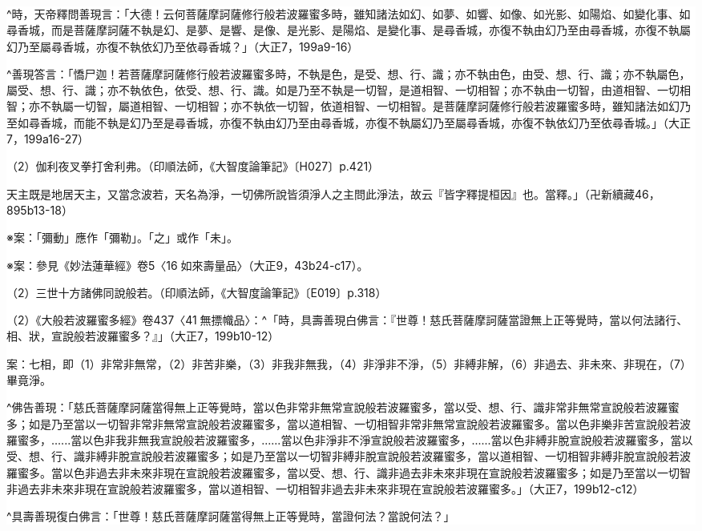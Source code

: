 [^119]: 《大般若波羅蜜多經》卷437〈41 無摽幟品〉：

^時，天帝釋問善現言：「大德！云何菩薩摩訶薩修行般若波羅蜜多時，雖知諸法如幻、如夢、如響、如像、如光影、如陽焰、如變化事、如尋香城，而是菩薩摩訶薩不執是幻、是夢、是響、是像、是光影、是陽焰、是變化事、是尋香城，亦復不執由幻乃至由尋香城，亦復不執屬幻乃至屬尋香城，亦復不執依幻乃至依尋香城？」（大正7，199a9-16）

[^120]: 《大智度論疏》卷21：^「『不念是色』已下，上為舉易解況難解故，以夢中反問天主；今復欲以難解況前易解。明色等既至不念，何況夢等故着者！此中復還舉四事答之，乃至一切種智，上四法亦然也。並至論當一一釋之可。」（卍新續藏46，894c23-895a2）

[^121]: 〔不念我夢......是化〕十五字－【宮】。（大正25，512d，n.12）

[^122]: 〔化〕－【宋】。（大正25，512d，n.13）

[^123]: 《大般若波羅蜜多經》卷437〈41 無摽幟品〉：

^善現答言：「憍尸迦！若菩薩摩訶薩修行般若波羅蜜多時，不執是色，是受、想、行、識；亦不執由色，由受、想、行、識；亦不執屬色，屬受、想、行、識；亦不執依色，依受、想、行、識。如是乃至不執是一切智，是道相智、一切相智；亦不執由一切智，由道相智、一切相智；亦不執屬一切智，屬道相智、一切相智；亦不執依一切智，依道相智、一切相智。是菩薩摩訶薩修行般若波羅蜜多時，雖知諸法如幻乃至如尋香城，而能不執是幻乃至是尋香城，亦復不執由幻乃至由尋香城，亦復不執屬幻乃至屬尋香城，亦復不執依幻乃至依尋香城。」（大正7，199a16-27）

[^124]: 終歸於空：涅槃。（印順法師，《大智度論筆記》〔E015〕p.311）

[^125]: 《大智度論疏》卷21：^「『須菩提及一比丘，出家法，敬禮而已』下，明天主是俗人，多設事供養；善吉等既是出家人，但須設法供養，故云『敬禮而已』，為別異道俗故然。」（卍新續藏46，895a5-7）

[^126]: 子弟＝弟子【石】。（大正25，512d，n.15）

[^127]: 〔守〕－【宋】【元】【明】【宮】。（大正25，512d，n.16）

[^128]: 令＝念【聖】。（大正25，513d，n.1）

[^129]: 苦惱＝惱苦【聖】。（大正25，513d，n.2）

[^130]: 《大智度論疏》卷21：^「『若人少時應行』已下，此明應可外護義也。」（卍新續藏46，895a21）

[^131]: 《大智度論疏》卷21：^「『如伽羅夜叉』已下，於事證上地人不須外護義也。當一一釋。」（卍新續藏46，895a22-23）

[^132]: （1）參見《雜阿含經》卷50（1330經）（大正2，367b5-29），《別譯雜阿含經》卷15（329經）（大正2，485a24-b22）。

（2）伽利夜叉拳打舍利弗。（印順法師，《大智度論筆記》〔H027〕p.421）

[^133]: 滅盡定是般若氣分。（印順法師，《大智度論筆記》［E019］p.318）

[^134]: 〔若〕－【石】。（大正25，513d，n.3）

[^135]: 杖＝仗【宋】【元】【明】【宮】下同。（大正25，513d，n.4）

[^136]: 誑＝護【聖】。（大正25，513d，n.5）

[^137]: 〔分〕－【宋】【宮】【聖】。（大正25，513d，n.6）

[^138]: 得是＝行【聖】。（大正25，513d，n.7）

[^139]: 知＝智【聖】。（大正25，513d，n.8）

[^140]: 〔知〕－【宋】【宮】。（大正25，513d，n.9）

[^141]: 〔人〕－【聖】。（大正25，513d，n.10）

[^142]: 〔亦〕－【聖】。（大正25，513d，n.11）

[^143]: 〔是〕－【宋】【元】【明】【宮】。（大正25，513d，n.12）

[^144]: 〔夢〕－【聖】。（大正25，513d，n.13）

[^145]: 如＝妙【宋】。（大正25，513d，n.14）

[^146]: （生念）＋聞【石】。（大正25，513d，n.15）

[^147]: 喻＝如【聖】。（大正25，513d，n.16）

[^148]: 得知諸＝實智慧【聖】。（大正25，513d，n.17）

[^149]: 〔若四大所造〕－【聖】。（大正25，513d，n.18）

[^150]: 〔非我所〕－【宋】【元】【明】【宮】【聖】【石】。（大正25，513d，n.19）

[^151]: 卷第六十五終【石】。（大正25，513d，n.20）

[^152]: 卷第六十六首【石】，前行石山本有「大智度經論品第四十一之餘」，〔經〕－【宋】【宮】。（大正25，513d，n.21）

[^153]: 《大智度論疏》卷21：^「『爾時，佛神力故三千大千世界』已下，即即是品之第二，明波若法，同十方諸佛，何說不殊？故所以為貴。就此中復有二意：第一、明十方同，第二、明三世同──有此二意。今此初先明諸天聞說實相，了了分明，故說供養也。當釋。『亦如是相，如是名字』者，明現教不殊也。」（卍新續藏46，895b7-12）

[^154]: 《大智度論疏》卷21：^「『皆字須菩提』已下，欲論一切十方諸佛所說皆爾，但此中為遂當時之座所見為語故，只言十方各千，唯據萬佛土也。明說波若時皆須解空第一人對，故盡言名須菩提。

天主既是地居天主，又當念波若，天名為淨，一切佛所說皆須淨人之主問此淨法，故云『皆字釋提桓因』也。當釋。」（卍新續藏46，895b13-18）

[^155]: 《大智度論疏》卷21：^「『爾時，佛告須菩提彌勒菩薩摩訶薩』已下，第二、次明三世諸佛亦同無異嗢。上舉十方，論理在說同；今明彌動^※^，云三世莫易。所以舉彌勒者，欲以未來說同證現在義，未來既同現在佛說，當知現在佛說然同過去。欲以此為證，故於之^※^來然。」（卍新續藏46，895c1-5）

※案：「彌動」應作「彌勒」。「之」或作「未」。

[^156]: 《大智度論疏》卷21：^「『當於是處』已下，次明處然同。明一切諸佛然常等此處說於波若。故《法華》^※^云：『我淨土不毀，而眾見燒盡；常在靈鷲山，及餘諸住處。』凡說大乘，皆明實相故；據此實相淨土處，然未曾異也。」（卍新續藏46，895c6-9）

※案：參見《妙法蓮華經》卷5〈16 如來壽量品〉（大正9，43b24-c17）。

[^157]: 〔如〕－【宋】【宮】。（大正25，513d，n.22）

[^158]: （1）十方諸佛同說般若。（印順法師，《大智度論筆記》〔E009〕p.302）

（2）三世十方諸佛同說般若。（印順法師，《大智度論筆記》〔E019〕p.318）

[^159]: 《大品經義疏》卷7：^「『須菩問何相何因義』下，第二，明教門同。三問、三答。」（卍新續藏24，287a24）

[^160]: （1）《放光般若經》卷9〈44
無作品〉：^「須菩提白佛言：『以何事、以何象、以何意，彌勒菩薩摩訶薩成阿耨多羅三耶三佛，說般若波羅蜜？』」（大正8，66c27-29）

（2）《大般若波羅蜜多經》卷437〈41
無摽幟品〉：^「時，具壽善現白佛言：『世尊！慈氏菩薩摩訶薩當證無上正等覺時，當以何法諸行、相、狀，宣說般若波羅蜜多？』」（大正7，199b10-12）

[^161]: 《大品經義疏》卷7：^「初答何相問，只是實相、無依無得相，故文中凡舉七相，謂非常非無常。」（卍新續藏24，287b7-9）

案：七相，即（1）非常非無常，（2）非苦非樂，（3）非我非無我，（4）非淨非不淨，（5）非縛非解，（6）非過去、非未來、非現在，（7）畢竟淨。

[^162]: 《大智度論疏》卷21：^「『佛告』已下，此正答初問，明彌勒出時說波若相然復如是，如今無異。次色時無色故非常無常縛解垢淨等也，當釋。」（卍新續藏46，895c11-13）

[^163]: 當＝常【聖】。（大正25，513d，n.23）

[^164]: 《大般若波羅蜜多經》卷437〈41 無摽幟品〉：

^佛告善現：「慈氏菩薩摩訶薩當得無上正等覺時，當以色非常非無常宣說般若波羅蜜多，當以受、想、行、識非常非無常宣說般若波羅蜜多；如是乃至當以一切智非常非無常宣說般若波羅蜜多，當以道相智、一切相智非常非無常宣說般若波羅蜜多。當以色非樂非苦宣說般若波羅蜜多，......當以色非我非無我宣說般若波羅蜜多，......當以色非淨非不淨宣說般若波羅蜜多，......當以色非縛非脫宣說般若波羅蜜多，當以受、想、行、識非縛非脫宣說般若波羅蜜多；如是乃至當以一切智非縛非脫宣說般若波羅蜜多，當以道相智、一切相智非縛非脫宣說般若波羅蜜多。當以色非過去非未來非現在宣說般若波羅蜜多，當以受、想、行、識非過去非未來非現在宣說般若波羅蜜多；如是乃至當以一切智非過去非未來非現在宣說般若波羅蜜多，當以道相智、一切相智非過去非未來非現在宣說般若波羅蜜多。」（大正7，199b12-c12）

[^165]: 《大般若波羅蜜多經》卷437〈41 無摽幟品〉：

^具壽善現復白佛言：「世尊！慈氏菩薩摩訶薩當得無上正等覺時，當證何法？當說何法？」


[^1]: （大智......餘）十四字＝（大智度論釋第42品下訖第43品上）十八字【宋】【元】【宮】，（釋歎淨品第42之下）十字【明】，（大智度論釋第41品下訖第42品上）十八字【聖】。（大正25，509d，n.3）
[^2]: 《大智度論疏》卷21：^「『爾時釋提桓因門^※^』已下，即是品之大分第三，明天主問前百^※^相。所以然者，上文既明諸法皆淨，恐人不解而生取着成礎^※^相故，天主欲令無滯，所以問也。」（卍新續藏46，893c5-7）
[^3]: 《大般若波羅蜜多經》卷436〈40 清淨品〉：
[^4]: 一切＋（種）【元】【明】。（大正25，509d，n.7）
[^5]: 《大般若波羅蜜多經》卷436〈40
[^6]: 〔應〕－【宋】【元】【明】【宮】【聖】。（大正25，509d，n.8）
[^7]: 《大般若波羅蜜多經》卷436〈40
[^8]: 許＝說【元】【明】。（大正25，509d，n.9）
[^9]: 《大般若波羅蜜多經》卷436〈40
[^10]: 讚=語【宋】【宮】。（大正25，509d，n.10）
[^11]: 〔善哉〕－【宋】【元】【明】【宮】。（大正25，509d，n.11）
[^12]: 《大智度論疏》卷21：「^『汝今更聽乘^※^釋』已下，即是品之第四，明天主請前善吉說百^※^相已，如來讚成。而善吉非一切知人，知有相不盡，是故如來復為廣說微細有相等法，下當一一釋可。」（卍新續藏46，893c9-12）
[^13]: 〔汝〕－【宋】【元】【明】【宮】【聖】。（大正25，509d，n.12）
[^14]: 〔須菩提〕－【宋】【元】【明】【宮】。（大正25，509d，n.13）
[^15]: 《大般若波羅蜜多經》卷436〈40 清淨品〉：
[^16]: 《大般若波羅蜜多經》卷436〈40 清淨品〉：
[^17]: 《大品經義疏》卷12：
[^18]: 亦＋（不可知亦）【聖】【石】。（大正25，509d，n.14）
[^19]: 《大般若波羅蜜多經》卷436〈40 清淨品〉：
[^20]: 《大智度論疏》卷21：^「『佛言：一切法一性，非二相』者，即是畢竟空性也。『是一法性亦無性』者，明亦無此一畢竟空性也。『是無性即是性』者，明無性之性即是一切體性也。當釋。」（卍新續藏46，893c13-15）
[^21]: 〔是〕－【宋】【宮】。（大正25，509d，n.15）
[^22]: 一＋（切）【聖】。（大正25，509d，n.16）
[^23]: 礙相＝相礙【宋】【宮】。（大正25，509d，n.17）
[^24]: 《大般若波羅蜜多經》卷436〈40 清淨品〉：
[^25]: 《大般若波羅蜜多經》卷436〈40 清淨品〉：
[^26]: 如＋（汝）【元】【明】。（大正25，509d，n.18）
[^27]: 《大正藏》原作「相」，今依《高麗藏》作「想」（第14冊，1016a16）。
[^28]: 《大般若波羅蜜多經》卷436〈40 清淨品〉：
[^29]: 〔根〕－【石】。（大正25，509d，n.20）
[^30]: 《正觀》（6），pp.171-172：經文在《大智度論》卷64（大正25，509a13-26）先說「礙法」，接著卷64（大正25，509a26-b8）說「遠離一切礙法」。
[^31]: 法＋（示教他無上道應以實法）十字【宮】。（大正25，509d，n.21）
[^32]: 《正觀》（6），pp.171-172：參見《大智度論》卷54（大正25，445a20-28）。
[^33]: 得＝許【宮】，＝說【聖】。（大正25，509d，n.22）
[^34]: 以＝已【宋】【元】【明】【宮】【石】。（大正25，509d，n.23）
[^35]: 《大智度論》對「無相相」之說明，參見卷61（大正25，495b17-24）、卷65（大正25，517a3-7）、卷87（大正25，674c18-19）、卷88（大正25，677c10-11）、卷94（大正25，718a12）。
[^36]: 〔相微細〕－【宮】【石】。（大正25，510d，n.1）
[^37]: 〔微〕－【聖】。（大正25，510d，n.2）
[^38]: 〔遠一切法〕－【宮】，遠＋（離）【聖】。（大正25，510d，n.3）
[^39]: 遠＝離【宋】【元】【明】【宮】【聖】。（大正25，510d，n.4）
[^40]: 微細＝細微【宋】【元】【明】【宮】。（大正25，510d，n.5）
[^41]: 畢竟空：一法性，無性。（印順法師，《大智度論筆記》［E013］p.308-309）
[^42]: 畢竟空：不應取相。（印順法師，《大智度論筆記》［E013］p.308）
[^43]: 在＝作【聖】。（大正25，510d，n.6）
[^44]: 難＋（解）【聖】。（大正25，510d，n.7）
[^45]: （1）〔耳〕－【宋】【元】【明】【宮】【聖】【石】。（大正25，510d，n.8）
[^46]: 也＋（釋四十一品竟）【石】。（大正25，510d，n.9）
[^47]: （1）（（大智...三））十四字＝（（釋無作品第四十三之上））十字【明】，（（大智度論釋第四十三品上無作品））十四字【宮】，（（大智度論釋第四十二品上無作行品））十五字【聖】，（（摩訶般若波羅蜜品第四十二無作品））十五字【石】。（大正25，510d，n.10）
[^48]: 《大智度論疏》卷21：^「『須菩提白佛言』已下，就此品中雖得門戶極多，而大有三分。上既明有相，即明波若無過，即是法無百^※^相；今次欲明人無百^※^相，故云『作者不可得故』。所以此初第一、明前既作無而所不作^※^，明前無行而無所不行。第二、明諸佛道同法，無異轍義故，所以面名^※^現千佛同法；無異轍義故，所以面名^※^現說波若。第二^※^、次明至行報諸根無惱無缺。」（卍新續藏46，894a10-16）
[^49]: （1）《大般若波羅蜜多經》卷436〈40 清淨品〉：
[^50]: （1）《放光般若經》卷9〈44
[^51]: （1）《大般若波羅蜜多經》卷436〈41
[^52]: 《大般若波羅蜜多經》卷436〈41
[^53]: 智＝知【聖】。（大正25，510d，n.12）
[^54]: 不＝無【石】。（大正25，510d，n.13）
[^55]: 礙＝果【聖】。（大正25，510d，n.14）
[^56]: 《大般若波羅蜜多經》卷436〈41
[^57]: 曾＝會【明】。（大正25，510d，n.15）
[^58]: 〔是〕－【宋】【元】【明】【宮】。（大正25，510d，n.16）
[^59]: 〔讚若毀虛空〕－【聖】。（大正25，510d，n.17）
[^60]: 須菩提＋（譬如虛空，若讚時亦不增不咸^※^，毀時亦不增不咸^※^）【聖】。（大正25，510d，n.18）
[^61]: 法＋（法）【聖】。（大正25，511d，n.1）
[^62]: 《大般若波羅蜜多經》卷436〈41 無摽幟品〉：
[^63]: 《大智度論疏》卷21：^「『須菩提白佛言』已下，前明嘆法，今明嘆人也。」（卍新續藏46，894a21）
[^64]: 〔不〕－【石】。（大正25，511d，n.2）
[^65]: 〔行〕－【宮】【聖】。（大正25，511d，n.3）
[^66]: 禪＋（波羅蜜）【石】。（大正25，511d，n.4）
[^67]: 《大般若波羅蜜多經》卷436〈41 無摽幟品〉：
[^68]: 大＋（誓）【元】【明】【石】。（大正25，511d，n.5）
[^69]: 《大般若波羅蜜多經》卷437〈41
[^70]: 《大般若波羅蜜多經》卷437〈41
[^71]: 〔人〕－【聖】。（大正25，511d，n.6）
[^72]: 《大般若波羅蜜多經》卷437〈41 無摽幟品〉：
[^73]: 大＋（誓）【元】【明】【聖】【石】。（大正25，511d，n.7）
[^74]: 《大般若波羅蜜多經》卷437〈41 無摽幟品〉：
[^75]: 減＝增【石】。（大正25，511d，n.8）
[^76]: 增＝減【石】。（大正25，511d，n.9）
[^77]: （1）《大智度論疏》卷21：^「『世尊！是眾生性亦不減』已下，以眾生性無故，眾生界亦不減；以聖人性無故，諸佛界亦不增；以佛界不增故，聖人亦不無滿；以眾生界不減故，眾生則不可盡也。」（卍新續藏46，894a23-b2）
[^78]: 〔當〕－【宋】【元】【明】【宮】。（大正25，511d，n.10）
[^79]: 見＝是【石】。（大正25，511d，n.11）
[^80]: 《大般若波羅蜜多經》卷437〈41
[^81]: 《大智度論疏》卷21：
[^82]: 《大智度論疏》卷21：「^『應云何行』已下，上明無作，今次明行相也。」（卍新續藏46，894b8）
[^83]: 〔云何得〕－【宋】【元】【明】【宮】。（大正25，511d，n.12）
[^84]: 〔若〕－【宋】【元】【明】【宮】。（大正25，511d，n.13）
[^85]: 〔相〕－【石】。（大正25，511d，n.14）
[^86]: 《大智度論疏》卷21：「^『示諸法畢竟實相故』已下，明波若實相法中，不明諸法常故，不同無智愚人；不明諸法無常故，不同相人──愚家兩忌，內外雙寂也。『不受是法』者，明隆為破常倒為無常觀，即捨也。」（卍新續藏46，894b9-12）
[^87]: 《大智度論疏》卷21：^「『問曰：色等罪法』已下，問意云：此中明法，皆言從色至前種故──色等為苦、無常，可；共種故云何？」（卍新續藏46，894b13-14）
[^88]: 行＝得【宋】【元】【明】【宮】。（大正25，511d，n.15）
[^89]: 不＋（可）【聖】。（大正25，511d，n.16）
[^90]: 〔是〕－【石】。（大正25，511d，n.17）
[^91]: 〔無〕－【宋】【元】【明】【宮】【聖】。（大正25，511d，n.18）
[^92]: 善＝若【石】。（大正25，511d，n.19）
[^93]: 〔故〕－【石】。（大正25，511d，n.20）
[^94]: 《大智度論疏》卷21：「^『礙者是非道』已上^※^，下品^※^明礙相；此中明無礙相，令善吉總結上下，故云爾也。當釋。」（卍新續藏46，894c1-2）
[^95]: 會眾＝眾會【宋】【元】【明】【宮】【聖】。（大正25，511d，n.21）
[^96]: 〔波羅蜜〕－【石】。（大正25，511d，n.22）
[^97]: 〔空〕－【宮】【聖】，空＝說【石】。（大正25，511d，n.23）
[^98]: 《大智度論疏》卷21：^「『罪業因緣生故』已下，欲論行者亦非罪業所得，但因緣之義是虗誑法，故說為罪可。當釋。」（卍新續藏46，894c3-4）
[^99]: 虛空：可說不可說。（印順法師，《大智度論筆記》［E013］p.309）
[^100]: 大＋（誓）【聖】【石】＊。（大正25，511d，n.24）
[^101]: 〔喻〕－【石】。（大正25，512d，n.1）
[^102]: 《大智度論疏》卷21：
[^103]: （無）＋漏【聖】【石】。（大正25，512d，n.2）
[^104]: 縛＝脫【宋】【元】【明】【宮】【聖】。（大正25，512d，n.3）
[^105]: 脫＝縛【宋】【元】【明】【宮】【聖】。（大正25，512d，n.4）
[^106]: 彩＝綵【宋】【宮】【聖】。（大正25，512d，n.5）
[^107]: 案：依照經文，此乃須菩提所說。
[^108]: 眾生不增不減。（印順法師，《大智度論筆記》〔E013〕p.309）
[^109]: 戒眾＝眾生【宋】【元】【明】【宮】【石】。（大正25，512d，n.6）
[^110]: 《大智度論疏》卷21：^「『爾時，釋提桓因語須菩提』已下，明天主現聞上佛與善吉了了說法諸實相，欲與守護故，發到門也。當釋。」（卍新續藏46，894c9-10）
[^111]: 讀＝讚【宋】【宮】。（大正25，512d，n.8）
[^112]: （守）＋護【聖】。（大正25，512d，n.9）
[^113]: 《大般若波羅蜜多經》卷437〈41 無摽幟品〉：
[^114]: 《大智度論疏》卷21：^「『汝頗見是法可守護者』已下，明善吉意云：此法無相故，又波若力自無量故，不須外護也。然至論釋之。」（卍新續藏46，894c12-13）
[^115]: 《大智度論疏》卷21：^「『是善男子』已下，上明法不須外護，今明人然不須外護。欲論佛法之中，然須內外兩護；但今此中欲顯波若是諸佛師，自有大力；又諸佛何護？不須世人所護。故塵外護非是都不須也。論自釋之，臨文當一一對釋。」（卍新續藏46，894c14-18）
[^116]: 護＝誰【聖】＊。（大正25，512d，n.10）
[^117]: 響＝嚮【聖】下同。（大正25，512d，n.11）
[^118]: 《大智度論疏》卷21：^「『不念夢、不念是夢、不念用夢、不念我夢等』已下，明天主發四句。上善吉欲明不須外護義，故舉此十喻等，以易解況難解，反問天主明不可護義，但內行波若即是前護。今者天主復還舉此四句問善吉也。」（卍新續藏46，894c19-22）
[^166]: 《大品經義疏》卷7：^「『白佛』下，答第二因問。......因色淨故般若淨，此是諸法淨故般若淨。」（卍新續藏24，287b15-18）
[^167]: 《大智度論疏》卷21：^「『須菩提白佛言』已下，答第二問。上明色淨等義，據於相淨為言；今云淨者，據於因淨。以色中實相為因，生於波若，故云等也。當一一釋。」（卍新續藏46，895c14-16）
[^168]: （1）《放光般若經》卷9〈44
[^169]: 《大般若波羅蜜多經》卷437〈41 無摽幟品〉：
[^170]: 《大品經義疏》卷7：^「『世尊！云何色法淨』答第三何義問。義者，明清淨之所以也，以何義故明色及般若清淨，今廣釋清淨義，故云義也。論云『法門』也，以種種義故淨，亦種種門故得也。」（卍新續藏24，287b22-c1）
[^171]: 不生不滅。（印順法師，《大智度論筆記》［E010］p.303）
[^172]: 畢竟清淨：不生滅垢淨。（印順法師，《大智度論筆記》〔E004〕p.292）
[^173]: 《大般若波羅蜜多經》卷437〈41
[^174]: 《大智度論疏》卷21：^「『復次，須菩提虗空清淨故』已下，上善吉設三問答，兩問已竟，今次答第三問。明彌勒出時，然以如是等義說於波若也，當一一釋。色本來無染，故云不行也，當釋。虗空等可用而不可用，故云清淨；波若然然也。」（卍新續藏46，895c18-21）
[^175]: 《大般若波羅蜜多經》卷437〈41 無摽幟品〉：
[^176]: 《大般若波羅蜜多經》卷437〈41
[^177]: 《大般若波羅蜜多經》卷437〈41 無摽幟品〉：
[^178]: 《大般若波羅蜜多經》卷437〈41 無摽幟品〉：
[^179]: （不）＋可【聖】＊。（大正25，514d，n.1）
[^180]: 《大智度論疏》卷21：^「『虗空可說』已下，明空體無說故，設復說之，體然清淨；波若然爾，體無說故，設復說之，亦復清淨也。」（卍新續藏46，895c22-23）
[^181]: 二聲：人口發出的聲音及迴響。
[^182]: （1）《大智度論疏》卷21：^「『因虗空中二聲出』已下，明六大成眾生，以四大圍虗空，識於中住，心即陀那；報風從齊，而相考打七處，故有聲出，以聲出聲，空故有嚮；若內外不空，則無聲嚮，故云『因虗空故二聲出』。雖因空有二聲出，空然不行；雖因波若故有可說波若，然不染，性常清，就不可得。明如虗空，皂^※^不可得故清淨；波若，無相故清淨也。當一一釋。」（卍新續藏46，895c24-896a6）
[^183]: 《大般若波羅蜜多經》卷437〈41 無摽幟品〉：
[^184]: 不＝無【宋】【元】【明】【宮】【聖】。（大正25，514d，n.2）
[^185]: （1）《大般若波羅蜜多經》卷437〈41 無摽幟品〉：
[^186]: 〔相〕－【宋】【宮】。（大正25，514d，n.3）
[^187]: 《大智度論疏》卷21：^「『釋曰』已下，上初品中，以如來自說故，列諸天大眾等來；次〈舌相品〉，為命說故來。次請分，初為請說故來；此中為明了了顯說諸法實相故復來也。」（卍新續藏46，896a7-9）
[^188]: 去＝志【聖】。（大正25，514d，n.5）
[^189]: 天＋（上）【宋】【元】【明】【宮】【聖】。（大正25，514d，n.6）
[^190]: 〔故〕－【聖】。（大正25，514d，n.7）
[^191]: 《大智度論疏》卷21：^「『十方面各千佛現』已下，釋上十方同義也。」（卍新續藏46，896a11）
[^192]: （令）＋見【聖】【石】。（大正25，514d，n.8）
[^193]: 參見《大智度論》卷3〈1 序品〉（大正25，79a12-24）。
[^194]: 頂＝須【宋】【宮】。（大正25，514d，n.9）
[^195]: 摩訶迦葉：入滅，待彌勒出。（印順法師，《大智度論筆記》〔H023〕p.416）
[^196]: 身＋（大身）【宋】【元】【明】【宮】。（大正25，514d，n.10）
[^197]: 令＝合【聖】。（大正25，514d，n.11）
[^198]: 〔菩薩〕－【宋】【元】【明】【宮】。（大正25，514d，n.12）
[^199]: 《大智度論疏》卷21：
[^200]: 《正觀》（6），p.172：色等諸法非常、非無常，參見《大智度論》卷1（大正25，60b19-c6）、卷15（170b29-c17）、卷18（193a10-b7）、卷23（229b14-c12）、卷26（253b21-c6）、卷31（292b29-c8）、卷37（331b16-29）、卷43（372c10-26）。
[^201]: 《大智度論疏》卷21：^「『佛言：如我說色諸法非常非無常等』已下，釋上答第一問中經文也。當釋。（卍新續藏46，896b8-9）
[^202]: 《正觀》（6），p.172：色等諸法非縛非解，參見《大智度論》卷46〈17
[^203]: 《正觀》（6），p.172：一切法如涅槃相，參見《大智度論》卷5（大正25，96c10-14）、卷12（145c10-11）、卷15（146b20-21）、卷16（170b20-29、175a2-5）、卷18（190b10-18）、卷45（383c16-18）、卷50（420c26-27）、卷61（488c6-7）。另參見《大智度論》卷89（大正25，692a25-26）、卷86（662c13-22）。
[^204]: 《大智度論疏》卷21：^「『爾時，須菩提歡喜』已下，釋上答第二問經文，此中以緣為名因，為緣因也。當釋。」（卍新續藏46，896b10-11）
[^205]: （淨）＋因【宋】【元】【明】【宮】【聖】。（大正25，514d，n.13）
[^206]: 參見《大智度論》卷63〈41 信謗品〉（大正25，505a21-b2）。
[^207]: 《大智度論疏》卷21：^「『譬喻欲令事明了故』已下，次釋答上第三問經文也。（卍新續藏46，896b12）
[^208]: 雖＝離【聖】。（大正25，514d，n.14）
[^209]: 《大智度論疏》卷21：^「『八萬四千法聚皆是波若波羅蜜一事』已下，明此中所說皆是波若中所說，一事而分別說成多許法聚作，所以云『一切諸法從波若生』也。當釋。」（卍新續藏46，896b13-15）
[^210]: 十二部經、八萬法聚，皆是般若。（印順法師，《大智度論筆記》〔E013〕p.309）
[^211]: 《大智度論疏》卷21：^「『有人聲從口中空出』已下，已如上釋，當說諸小菩薩等以聖法涅槃等為實，如人以聲為實；以生死凡夫等法為虗，如人以嚮為虗。若言世間法有名無實，世出間法有實等者，皆是為諸小菩薩說故然也。當釋。」（卍新續藏46，896b16-20）
[^212]: 出＝二【宋】【元】【明】【宮】【聖】。（大正25，514d，n.15）
[^213]: 《大智度論疏》卷21：^「『答曰』已下，言『自然有』者，此是作因已以果，不須更作而自得之，故云『自然』；如不作於嚮，而但有聲嚮自出也。當一一釋。」（卍新續藏46，896b22-24）
[^214]: 所＋（以）【石】。（大正25，514d，n.16）
[^215]: 是＋（人）【宋】【元】【明】【宮】【聖】【石】。（大正25，514d，n.17）
[^216]: 故作＝作故【聖】【石】。（大正25，514d，n.18）
[^217]: 虛＝空【石】。（大正25，514d，n.19）
[^218]: ┌小菩薩以凡法為虛，聖法為實
[^219]: 《大智度論疏》卷21：
[^220]: 《大智度論疏》卷21：^「『復次，如虗空無所得相』已下，釋上無所得經文也。如因虗空造無量事，而空無造相，亦無可取相；以因虗空造故，虗空則為非無。無虗空相可得故，則為非有──非有非無，則為虗空。波若亦爾也。當釋。」（卍新續藏46，896c1-4）
[^221]: （若）＋無【聖】【石】。（大正25，514d，n.20）
[^222]: 《正觀》（6），p.173：破虛空，參見《大智度論》卷51（大正25，426b14-427b2）、卷6（大正25，102b24-103a11）。
[^223]: 無＝不【宋】【元】【明】【宮】。（大正25，514d，n.21）